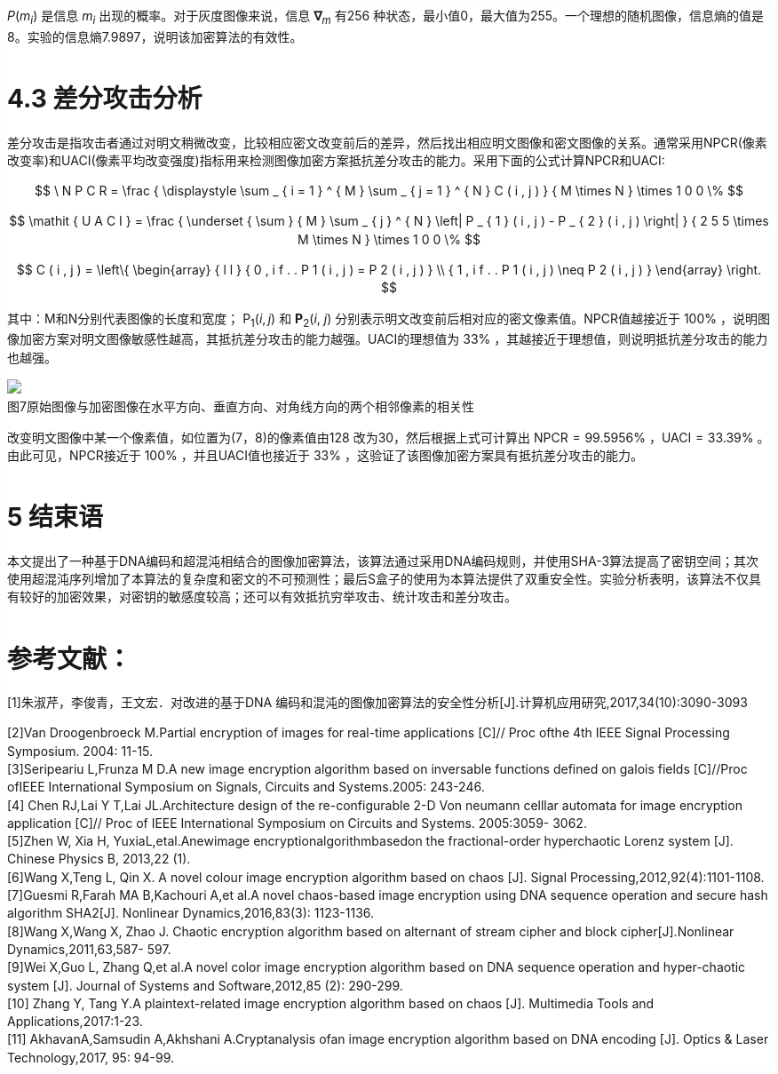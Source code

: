 $P ( m _ { i } )$ 是信息 $m _ { i }$ 出现的概率。对于灰度图像来说，信息 $\mathbf { \nabla } _ { m }$ 有256 种状态，最小值0，最大值为255。一个理想的随机图像，信息熵的值是8。实验的信息熵7.9897，说明该加密算法的有效性。

# 4.3 差分攻击分析

差分攻击是指攻击者通过对明文稍微改变，比较相应密文改变前后的差异，然后找出相应明文图像和密文图像的关系。通常采用NPCR(像素改变率)和UACI(像素平均改变强度)指标用来检测图像加密方案抵抗差分攻击的能力。采用下面的公式计算NPCR和UACI:

$$
\ N P C R = \frac { \displaystyle \sum _ { i = 1 } ^ { M } \sum _ { j = 1 } ^ { N } C ( i , j ) } { M \times N } \times 1 0 0 \%
$$

$$
\mathit { U A C I } = \frac { \underset { \sum } { M } \sum _ { j } ^ { N } \left| P _ { 1 } ( i , j ) - P _ { 2 } ( i , j ) \right| } { 2 5 5 \times M \times N } \times 1 0 0 \%
$$

$$
C ( i , j ) = \left\{ \begin{array} { l l } { 0 , i f . . P 1 ( i , j ) = P 2 ( i , j ) } \\ { 1 , i f . . P 1 ( i , j ) \neq P 2 ( i , j ) } \end{array} \right.
$$

其中：M和N分别代表图像的长度和宽度； $\mathrm { P } _ { 1 } ( i , j )$ 和 $\mathbf { P } _ { 2 } ( i , \ j )$ 分别表示明文改变前后相对应的密文像素值。NPCR值越接近于 $100 \%$ ，说明图像加密方案对明文图像敏感性越高，其抵抗差分攻击的能力越强。UACI的理想值为 $3 3 \%$ ，其越接近于理想值，则说明抵抗差分攻击的能力也越强。

![](images/b6e130d96380feac07d0d6855fa71fa941ea4075b206039e5b45eb6b9c976bbf.jpg)  
图7原始图像与加密图像在水平方向、垂直方向、对角线方向的两个相邻像素的相关性

改变明文图像中某一个像素值，如位置为(7，8)的像素值由128 改为30，然后根据上式可计算出 $\mathrm { N P C R } { = } 9 9 . 5 9 5 6 \%$ ，UACI$= 3 3 . 3 9 \%$ 。由此可见，NPCR接近于 $100 \%$ ，并且UACI值也接近于 $33 \%$ ，这验证了该图像加密方案具有抵抗差分攻击的能力。

# 5 结束语

本文提出了一种基于DNA编码和超混沌相结合的图像加密算法，该算法通过采用DNA编码规则，并使用SHA-3算法提高了密钥空间；其次使用超混沌序列增加了本算法的复杂度和密文的不可预测性；最后S盒子的使用为本算法提供了双重安全性。实验分析表明，该算法不仅具有较好的加密效果，对密钥的敏感度较高；还可以有效抵抗穷举攻击、统计攻击和差分攻击。

# 参考文献：

[1]朱淑芹，李俊青，王文宏．对改进的基于DNA 编码和混沌的图像加密算法的安全性分析[J].计算机应用研究,2017,34(10):3090-3093

[2]Van Droogenbroeck M.Partial encryption of images for real-time applications [C]// Proc ofthe 4th IEEE Signal Processing Symposium. 2004: 11-15.   
[3]Seripeariu L,Frunza M D.A new image encryption algorithm based on inversable functions defined on galois fields [C]//Proc ofIEEE International Symposium on Signals, Circuits and Systems.2005: 243-246.   
[4] Chen RJ,Lai Y T,Lai JL.Architecture design of the re-configurable 2-D Von neumann celllar automata for image encryption application [C]// Proc of IEEE International Symposium on Circuits and Systems. 2005:3059- 3062.   
[5]Zhen W, Xia H, YuxiaL,etal.Anewimage encryptionalgorithmbasedon the fractional-order hyperchaotic Lorenz system [J]. Chinese Physics B, 2013,22 (1).   
[6]Wang X,Teng L, Qin X. A novel colour image encryption algorithm based on chaos [J]. Signal Processing,2012,92(4):1101-1108.   
[7]Guesmi R,Farah MA B,Kachouri A,et al.A novel chaos-based image encryption using DNA sequence operation and secure hash algorithm SHA2[J]. Nonlinear Dynamics,2016,83(3): 1123-1136.   
[8]Wang X,Wang X, Zhao J. Chaotic encryption algorithm based on alternant of stream cipher and block cipher[J].Nonlinear Dynamics,2011,63,587- 597.   
[9]Wei X,Guo L, Zhang Q,et al.A novel color image encryption algorithm based on DNA sequence operation and hyper-chaotic system [J]. Journal of Systems and Software,2012,85 (2): 290-299.   
[10] Zhang Y, Tang Y.A plaintext-related image encryption algorithm based on chaos [J]. Multimedia Tools and Applications,2017:1-23.   
[11] AkhavanA,Samsudin A,Akhshani A.Cryptanalysis ofan image encryption algorithm based on DNA encoding [J]. Optics & Laser Technology,2017, 95: 94-99.   